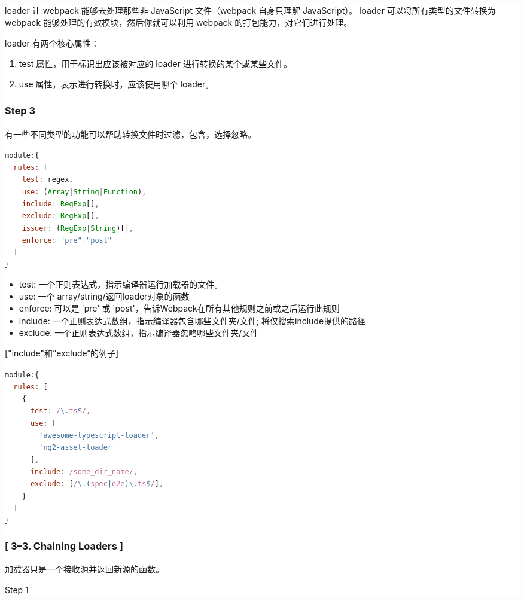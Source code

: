 loader 让 webpack 能够去处理那些非 JavaScript 文件（webpack 自身只理解 JavaScript）。
loader 可以将所有类型的文件转换为 webpack 能够处理的有效模块，然后你就可以利用 webpack 的打包能力，对它们进行处理。

loader 有两个核心属性： 

1. test 属性，用于标识出应该被对应的 loader 进行转换的某个或某些文件。

2. use 属性，表示进行转换时，应该使用哪个 loader。

### Step 3

有一些不同类型的功能可以帮助转换文件时过滤，包含，选择忽略。

```js
module:{
  rules: [
    test: regex,
    use: (Array|String|Function),
    include: RegExp[],
    exclude: RegExp[],
    issuer: (RegExp|String)[],
    enforce: "pre"|"post"
  ]
}
```

* test: 一个正则表达式，指示编译器运行加载器的文件。
* use: 一个 array/string/返回loader对象的函数
* enforce: 可以是 'pre' 或 'post'，告诉Webpack在所有其他规则之前或之后运行此规则
* include: 一个正则表达式数组，指示编译器包含哪些文件夹/文件; 将仅搜索include提供的路径
* exclude: 一个正则表达式数组，指示编译器忽略哪些文件夹/文件

["include"和”exclude“的例子]

```js
module:{
  rules: [
    {
      test: /\.ts$/,
      use: [
        'awesome-typescript-loader',
        'ng2-asset-loader'
      ],
      include: /some_dir_name/,
      exclude: [/\.(spec|e2e)\.ts$/],
    }  
  ]
}
```

### [ 3–3. Chaining Loaders ]

加载器只是一个接收源并返回新源的函数。

Step 1
